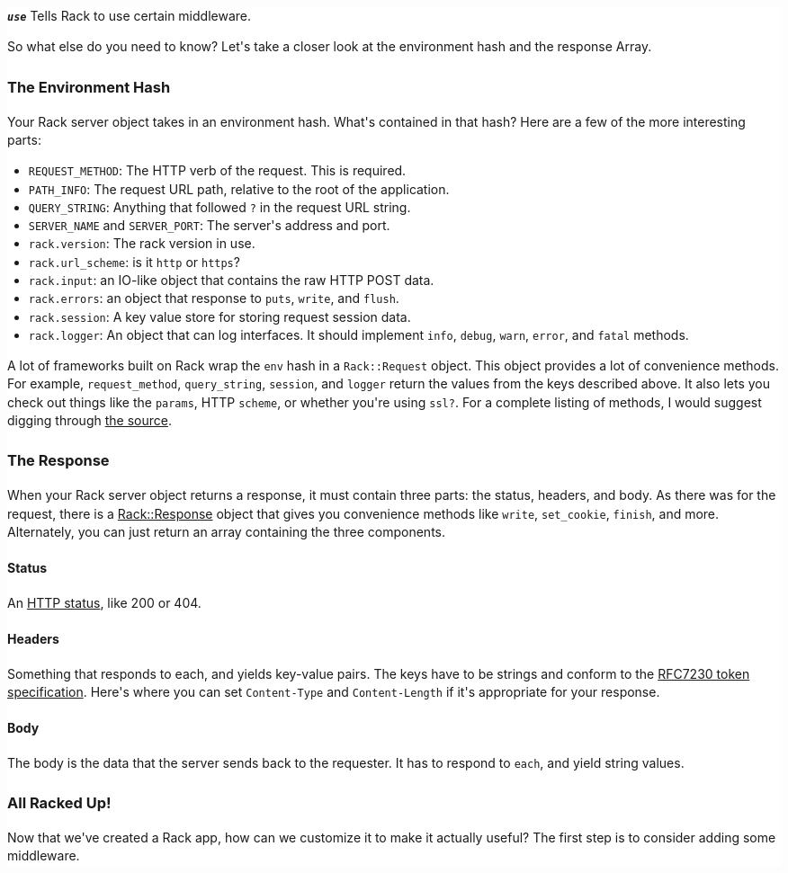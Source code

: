 ***`use`***
Tells Rack to use certain middleware.

So what else do you need to know? Let's take a closer look at the environment hash and the response Array.

### The Environment Hash

Your Rack server object takes in an environment hash. What's contained in that hash? Here are a few of the more interesting parts:

- `REQUEST_METHOD`: The HTTP verb of the request. This is required.
- `PATH_INFO`: The request URL path, relative to the root of the application.
- `QUERY_STRING`: Anything that followed `?` in the request URL string.
- `SERVER_NAME` and `SERVER_PORT`: The server's address and port.
- `rack.version`: The rack version in use.
- `rack.url_scheme`: is it `http` or `https`?
- `rack.input`: an IO-like object that contains the raw HTTP POST data.
- `rack.errors`: an object that response to `puts`, `write`, and `flush`.
- `rack.session`: A key value store for storing request session data.
- `rack.logger`: An object that can log interfaces. It should implement `info`, `debug`, `warn`, `error`, and `fatal` methods.

A lot of frameworks built on Rack wrap the `env` hash in a `Rack::Request` object. This object provides a lot of convenience methods. For example, `request_method`, `query_string`, `session`, and `logger` return the values from the keys described above. It also lets you check out things like the `params`, HTTP `scheme`, or whether you're using `ssl?`. For a complete listing of methods, I would suggest digging through [the source](https://github.com/rack/rack/blob/master/lib/rack/request.rb).

### The Response

When your Rack server object returns a response, it must contain three parts: the status, headers, and body. As there was for the request, there is a [Rack::Response](https://github.com/rack/rack/blob/master/lib/rack/response.rb) object that gives you convenience methods like `write`, `set_cookie`, `finish`, and more. Alternately, you can just return an array containing the three components.

#### Status

An [HTTP status](http://www.w3.org/Protocols/rfc2616/rfc2616-sec10.html), like 200 or 404.

#### Headers

Something that responds to each, and yields key-value pairs. The keys have to be strings and conform to the [RFC7230 token specification](https://tools.ietf.org/html/rfc7230). Here's where you can set `Content-Type` and `Content-Length` if it's appropriate for your response.

#### Body

The body is the data that the server sends back to the requester. It has to respond to `each`, and yield string values.

### All Racked Up!

Now that we've created a Rack app, how can we customize it to make it actually useful? The first step is to consider adding some middleware.
